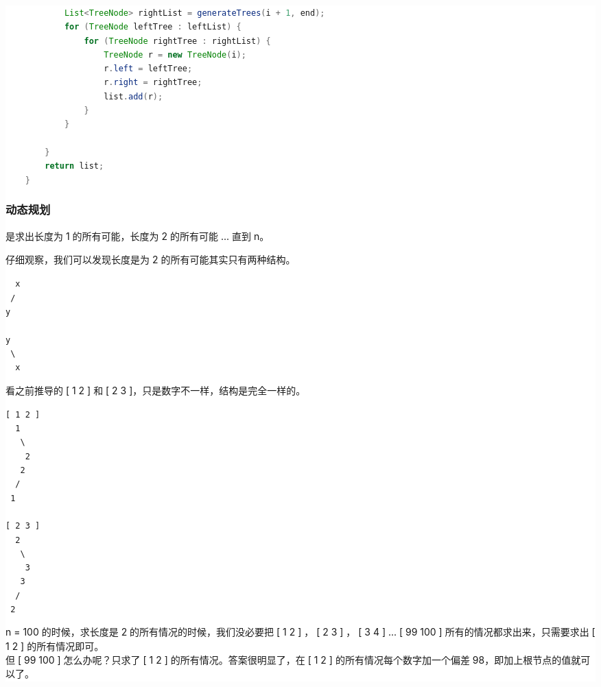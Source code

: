 ```java
            List<TreeNode> rightList = generateTrees(i + 1, end);
            for (TreeNode leftTree : leftList) {
                for (TreeNode rightTree : rightList) {
                    TreeNode r = new TreeNode(i);
                    r.left = leftTree;
                    r.right = rightTree;
                    list.add(r);
                }
            }

        }
        return list;
    }
```

### 动态规划

是求出长度为 1 的所有可能，长度为 2 的所有可能 ... 直到 n。

仔细观察，我们可以发现长度是为 2 的所有可能其实只有两种结构。

```
  x  
 /    
y

y
 \
  x
```

看之前推导的 \[ 1 2 \] 和 \[ 2 3 \]，只是数字不一样，结构是完全一样的。

```
[ 1 2 ]
  1  
   \    
    2
   2
  /
 1

[ 2 3 ]
  2  
   \    
    3
   3
  /
 2
```

n = 100 的时候，求长度是 2 的所有情况的时候，我们没必要把 \[ 1 2 \] ， \[ 2 3 \] ， \[ 3 4 \] ... \[ 99 100 \] 所有的情况都求出来，只需要求出 \[ 1 2 \] 的所有情况即可。  
但 \[ 99 100 \] 怎么办呢？只求了 \[ 1 2 \] 的所有情况。答案很明显了，在 \[ 1 2 \] 的所有情况每个数字加一个偏差 98，即加上根节点的值就可以了。
